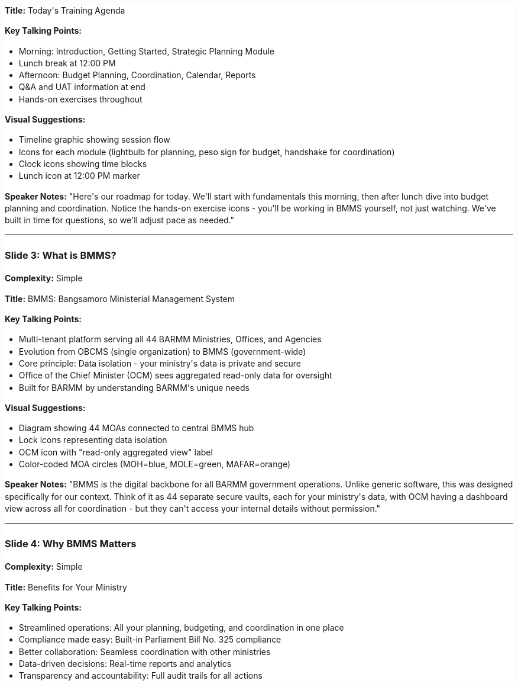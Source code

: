 **Title:** Today's Training Agenda

**Key Talking Points:**
- Morning: Introduction, Getting Started, Strategic Planning Module
- Lunch break at 12:00 PM
- Afternoon: Budget Planning, Coordination, Calendar, Reports
- Q&A and UAT information at end
- Hands-on exercises throughout

**Visual Suggestions:**
- Timeline graphic showing session flow
- Icons for each module (lightbulb for planning, peso sign for budget, handshake for coordination)
- Clock icons showing time blocks
- Lunch icon at 12:00 PM marker

**Speaker Notes:**
"Here's our roadmap for today. We'll start with fundamentals this morning, then after lunch dive into budget planning and coordination. Notice the hands-on exercise icons - you'll be working in BMMS yourself, not just watching. We've built in time for questions, so we'll adjust pace as needed."

---

### Slide 3: What is BMMS?
**Complexity:** Simple

**Title:** BMMS: Bangsamoro Ministerial Management System

**Key Talking Points:**
- Multi-tenant platform serving all 44 BARMM Ministries, Offices, and Agencies
- Evolution from OBCMS (single organization) to BMMS (government-wide)
- Core principle: Data isolation - your ministry's data is private and secure
- Office of the Chief Minister (OCM) sees aggregated read-only data for oversight
- Built for BARMM by understanding BARMM's unique needs

**Visual Suggestions:**
- Diagram showing 44 MOAs connected to central BMMS hub
- Lock icons representing data isolation
- OCM icon with "read-only aggregated view" label
- Color-coded MOA circles (MOH=blue, MOLE=green, MAFAR=orange)

**Speaker Notes:**
"BMMS is the digital backbone for all BARMM government operations. Unlike generic software, this was designed specifically for our context. Think of it as 44 separate secure vaults, each for your ministry's data, with OCM having a dashboard view across all for coordination - but they can't access your internal details without permission."

---

### Slide 4: Why BMMS Matters
**Complexity:** Simple

**Title:** Benefits for Your Ministry

**Key Talking Points:**
- Streamlined operations: All your planning, budgeting, and coordination in one place
- Compliance made easy: Built-in Parliament Bill No. 325 compliance
- Better collaboration: Seamless coordination with other ministries
- Data-driven decisions: Real-time reports and analytics
- Transparency and accountability: Full audit trails for all actions
